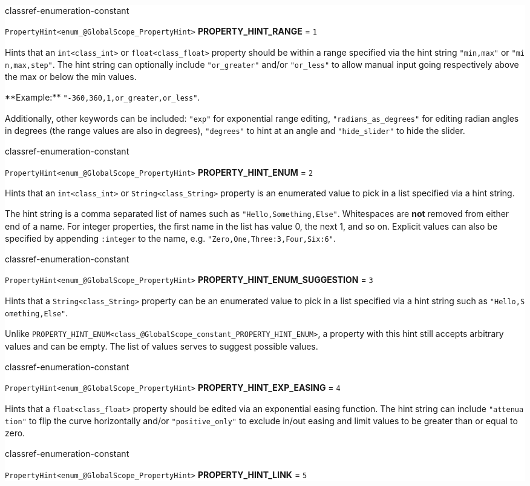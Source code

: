 classref-enumeration-constant

`PropertyHint<enum_@GlobalScope_PropertyHint>` **PROPERTY\_HINT\_RANGE**
= `1`

Hints that an `int<class_int>` or `float<class_float>` property should
be within a range specified via the hint string `"min,max"` or
`"min,max,step"`. The hint string can optionally include `"or_greater"`
and/or `"or_less"` to allow manual input going respectively above the
max or below the min values.

\*\*Example:\*\* `"-360,360,1,or_greater,or_less"`.

Additionally, other keywords can be included: `"exp"` for exponential
range editing, `"radians_as_degrees"` for editing radian angles in
degrees (the range values are also in degrees), `"degrees"` to hint at
an angle and `"hide_slider"` to hide the slider.

classref-enumeration-constant

`PropertyHint<enum_@GlobalScope_PropertyHint>` **PROPERTY\_HINT\_ENUM**
= `2`

Hints that an `int<class_int>` or `String<class_String>` property is an
enumerated value to pick in a list specified via a hint string.

The hint string is a comma separated list of names such as
`"Hello,Something,Else"`. Whitespaces are **not** removed from either
end of a name. For integer properties, the first name in the list has
value 0, the next 1, and so on. Explicit values can also be specified by
appending `:integer` to the name, e.g. `"Zero,One,Three:3,Four,Six:6"`.

classref-enumeration-constant

`PropertyHint<enum_@GlobalScope_PropertyHint>`
**PROPERTY\_HINT\_ENUM\_SUGGESTION** = `3`

Hints that a `String<class_String>` property can be an enumerated value
to pick in a list specified via a hint string such as
`"Hello,Something,Else"`.

Unlike
`PROPERTY_HINT_ENUM<class_@GlobalScope_constant_PROPERTY_HINT_ENUM>`, a
property with this hint still accepts arbitrary values and can be empty.
The list of values serves to suggest possible values.

classref-enumeration-constant

`PropertyHint<enum_@GlobalScope_PropertyHint>`
**PROPERTY\_HINT\_EXP\_EASING** = `4`

Hints that a `float<class_float>` property should be edited via an
exponential easing function. The hint string can include `"attenuation"`
to flip the curve horizontally and/or `"positive_only"` to exclude
in/out easing and limit values to be greater than or equal to zero.

classref-enumeration-constant

`PropertyHint<enum_@GlobalScope_PropertyHint>` **PROPERTY\_HINT\_LINK**
= `5`
